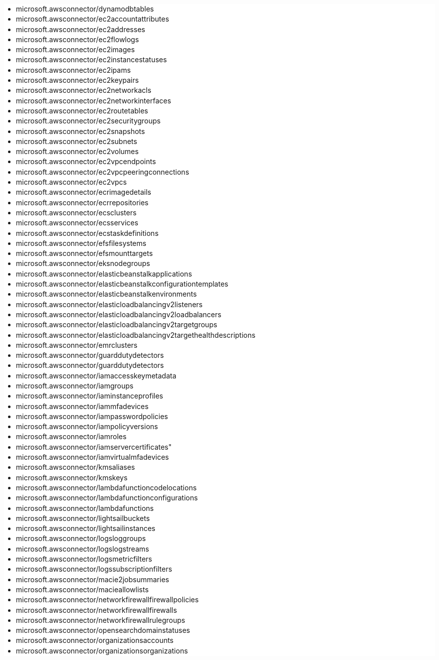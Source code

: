 - microsoft.awsconnector/dynamodbtables
- microsoft.awsconnector/ec2accountattributes
- microsoft.awsconnector/ec2addresses
- microsoft.awsconnector/ec2flowlogs
- microsoft.awsconnector/ec2images
- microsoft.awsconnector/ec2instancestatuses
- microsoft.awsconnector/ec2ipams
- microsoft.awsconnector/ec2keypairs
- microsoft.awsconnector/ec2networkacls
- microsoft.awsconnector/ec2networkinterfaces
- microsoft.awsconnector/ec2routetables
- microsoft.awsconnector/ec2securitygroups
- microsoft.awsconnector/ec2snapshots
- microsoft.awsconnector/ec2subnets
- microsoft.awsconnector/ec2volumes
- microsoft.awsconnector/ec2vpcendpoints
- microsoft.awsconnector/ec2vpcpeeringconnections
- microsoft.awsconnector/ec2vpcs
- microsoft.awsconnector/ecrimagedetails
- microsoft.awsconnector/ecrrepositories
- microsoft.awsconnector/ecsclusters
- microsoft.awsconnector/ecsservices
- microsoft.awsconnector/ecstaskdefinitions
- microsoft.awsconnector/efsfilesystems
- microsoft.awsconnector/efsmounttargets
- microsoft.awsconnector/eksnodegroups
- microsoft.awsconnector/elasticbeanstalkapplications
- microsoft.awsconnector/elasticbeanstalkconfigurationtemplates
- microsoft.awsconnector/elasticbeanstalkenvironments
- microsoft.awsconnector/elasticloadbalancingv2listeners
- microsoft.awsconnector/elasticloadbalancingv2loadbalancers
- microsoft.awsconnector/elasticloadbalancingv2targetgroups
- microsoft.awsconnector/elasticloadbalancingv2targethealthdescriptions
- microsoft.awsconnector/emrclusters
- microsoft.awsconnector/guarddutydetectors
- microsoft.awsconnector/guarddutydetectors
- microsoft.awsconnector/iamaccesskeymetadata
- microsoft.awsconnector/iamgroups
- microsoft.awsconnector/iaminstanceprofiles
- microsoft.awsconnector/iammfadevices
- microsoft.awsconnector/iampasswordpolicies
- microsoft.awsconnector/iampolicyversions
- microsoft.awsconnector/iamroles
- microsoft.awsconnector/iamservercertificates"
- microsoft.awsconnector/iamvirtualmfadevices
- microsoft.awsconnector/kmsaliases
- microsoft.awsconnector/kmskeys
- microsoft.awsconnector/lambdafunctioncodelocations
- microsoft.awsconnector/lambdafunctionconfigurations
- microsoft.awsconnector/lambdafunctions
- microsoft.awsconnector/lightsailbuckets
- microsoft.awsconnector/lightsailinstances
- microsoft.awsconnector/logsloggroups
- microsoft.awsconnector/logslogstreams
- microsoft.awsconnector/logsmetricfilters
- microsoft.awsconnector/logssubscriptionfilters
- microsoft.awsconnector/macie2jobsummaries
- microsoft.awsconnector/macieallowlists
- microsoft.awsconnector/networkfirewallfirewallpolicies
- microsoft.awsconnector/networkfirewallfirewalls
- microsoft.awsconnector/networkfirewallrulegroups
- microsoft.awsconnector/opensearchdomainstatuses
- microsoft.awsconnector/organizationsaccounts
- microsoft.awsconnector/organizationsorganizations